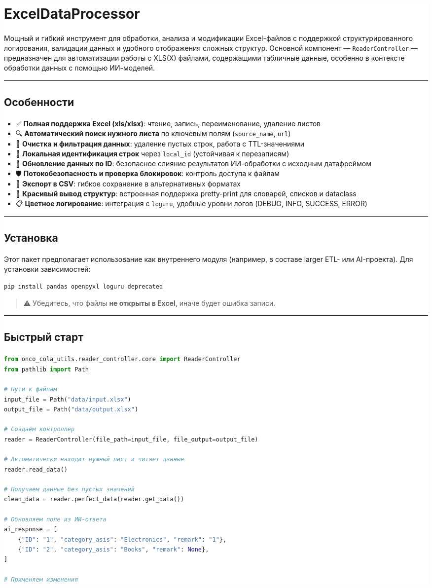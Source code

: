 # ExcelDataProcessor

Мощный и гибкий инструмент для обработки, анализа и модификации Excel-файлов с поддержкой структурированного логирования, валидации данных и удобного отображения сложных структур. Основной компонент — `ReaderController` — предназначен для автоматизации работы с XLS(X) файлами, содержащими табличные данные, особенно в контексте обработки данных с помощью ИИ-моделей.

---

## Особенности

- ✅ **Полная поддержка Excel (xls/xlsx)**: чтение, запись, переименование, удаление листов
- 🔍 **Автоматический поиск нужного листа** по ключевым полям (`source_name`, `url`)
- 🧹 **Очистка и фильтрация данных**: удаление пустых строк, работа с TTL-значениями
- 🔢 **Локальная идентификация строк** через `local_id` (устойчивая к перезаписям)
- 🔄 **Обновление данных по ID**: безопасное слияние результатов ИИ-обработки с исходным датафреймом
- 🛡️ **Потокобезопасность и проверка блокировок**: контроль доступа к файлам
- 📄 **Экспорт в CSV**: гибкое сохранение в альтернативных форматах
- 🧾 **Красивый вывод структур**: встроенная поддержка pretty-print для словарей, списков и dataclass
- 📋 **Цветное логирование**: интеграция с `loguru`, удобные уровни логов (DEBUG, INFO, SUCCESS, ERROR)

---

## Установка

Этот пакет предполагает использование как внутреннего модуля (например, в составе larger ETL- или AI-проекта). Для установки зависимостей:

```bash
pip install pandas openpyxl loguru deprecated
```

> ⚠️ Убедитесь, что файлы **не открыты в Excel**, иначе будет ошибка записи.

---

## Быстрый старт

```python
from onco_cola_utils.reader_controller.core import ReaderController
from pathlib import Path

# Пути к файлам
input_file = Path("data/input.xlsx")
output_file = Path("data/output.xlsx")

# Создаём контроллер
reader = ReaderController(file_path=input_file, file_output=output_file)

# Автоматически находит нужный лист и читает данные
reader.read_data()

# Получаем данные без пустых значений
clean_data = reader.perfect_data(reader.get_data())

# Обновляем поле из ИИ-ответа
ai_response = [
    {"ID": "1", "category_asis": "Electronics", "remark": "1"},
    {"ID": "2", "category_asis": "Books", "remark": None},
]

# Применяем изменения
```